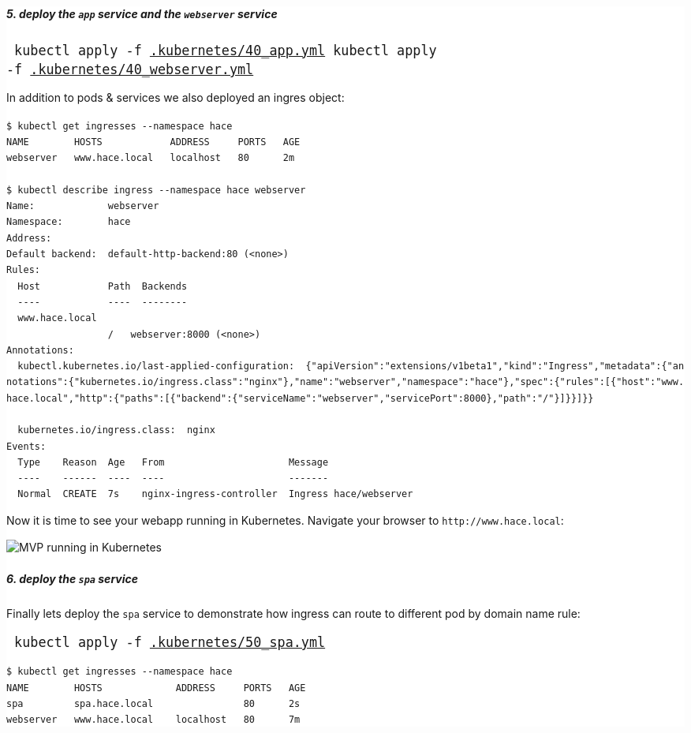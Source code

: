 ##### 5. deploy the `app` service and the `webserver` service

<big><pre>
kubectl apply -f [.kubernetes/40_app.yml](.kubernetes/40_app.yml)
kubectl apply -f [.kubernetes/40_webserver.yml](.kubernetes/40_webserver.yml)
</pre></big>

In addition to pods & services we also deployed an ingres object:

```
$ kubectl get ingresses --namespace hace
NAME        HOSTS            ADDRESS     PORTS   AGE
webserver   www.hace.local   localhost   80      2m

$ kubectl describe ingress --namespace hace webserver
Name:             webserver
Namespace:        hace
Address:
Default backend:  default-http-backend:80 (<none>)
Rules:
  Host            Path  Backends
  ----            ----  --------
  www.hace.local
                  /   webserver:8000 (<none>)
Annotations:
  kubectl.kubernetes.io/last-applied-configuration:  {"apiVersion":"extensions/v1beta1","kind":"Ingress","metadata":{"annotations":{"kubernetes.io/ingress.class":"nginx"},"name":"webserver","namespace":"hace"},"spec":{"rules":[{"host":"www.hace.local","http":{"paths":[{"backend":{"serviceName":"webserver","servicePort":8000},"path":"/"}]}}]}}

  kubernetes.io/ingress.class:  nginx
Events:
  Type    Reason  Age   From                      Message
  ----    ------  ----  ----                      -------
  Normal  CREATE  7s    nginx-ingress-controller  Ingress hace/webserver
```

Now it is time to see your webapp running in Kubernetes. Navigate your browser to `http://www.hace.local`:

![MVP running in Kubernetes](https://i.postimg.cc/pd8GjdxY/Screen-Shot-2018-10-24www.png)

##### 6. deploy the `spa` service

Finally lets deploy the `spa` service to demonstrate how ingress can route to different pod by domain name rule:

<big><pre>
kubectl apply -f [.kubernetes/50_spa.yml](.kubernetes/50_spa.yml)
</pre></big>

```
$ kubectl get ingresses --namespace hace
NAME        HOSTS             ADDRESS     PORTS   AGE
spa         spa.hace.local                80      2s
webserver   www.hace.local    localhost   80      7m
```
